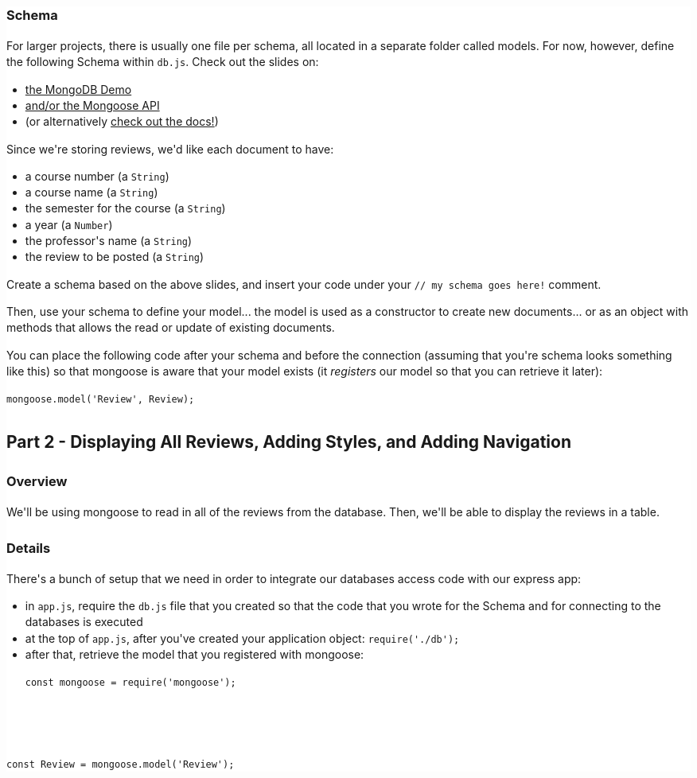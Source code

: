 
### Schema 

For larger projects, there is usually one file per schema, all located in a separate folder called models. For now, however, define the following Schema within <code>db.js</code>. Check out the slides on:

* [the MongoDB Demo](../slides/14/mongo.html) 
* [and/or the Mongoose API](../slides/14/mongoose.html) 
* (or alternatively [check out the docs!](http://mongoosejs.com/docs/guide.html))

Since we're storing reviews, we'd like each document to have:

* a course number (a <code>String</code>)
* a course name (a <code>String</code>)
* the semester for the course (a <code>String</code>) 
* a year (a <code>Number</code>)
* the professor's name (a <code>String</code>)
* the review to be posted (a <code>String</code>)

Create a schema based on the above slides, and insert your code under your <code>// my schema goes here!</code> comment.

Then, use your schema to define your model... the model is used as a constructor to create new documents... or as an object with methods that allows the read or update of existing documents. 

You can place the following code after your schema and before the connection (assuming that you're schema looks something like this) so that mongoose is aware that your model exists (it _registers_ our model so that you can retrieve it later):

<pre><code data-trim contenteditable>mongoose.model('Review', Review);
</code></pre>

## Part 2 - Displaying All Reviews, Adding Styles, and Adding Navigation

### Overview

We'll be using mongoose to read in all of the reviews from the database. Then, we'll be able to display the reviews in a table. 

### Details

There's a bunch of setup that we need in order to integrate our databases access code with our express app:

* in <code>app.js</code>, require the <code>db.js</code> file that you created so that the code that you wrote for the Schema and for connecting to the databases is executed
* at the top of <code>app.js</code>, after you've created your application object: <code>require('./db');</code>
* after that, retrieve the model that you registered with mongoose:
	<pre><code data-trim contenteditable>const mongoose = require('mongoose');
const Review = mongoose.model('Review');
</code></pre>
